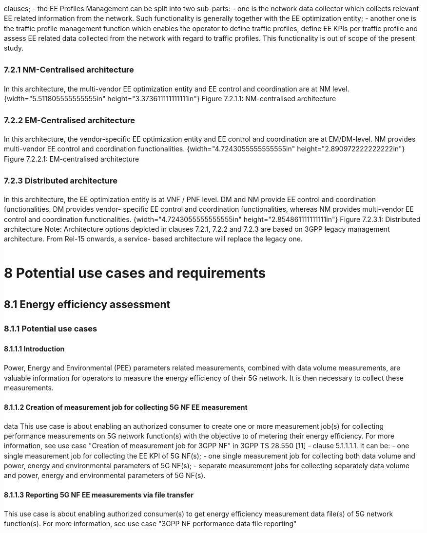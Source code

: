 clauses;
\- the EE Profiles Management can be split into two sub-parts:
\- one is the network data collector which collects relevant EE related
information from the network. Such functionality is generally together with
the EE optimization entity;
\- another one is the traffic profile management function which enables the
operator to define traffic profiles, define EE KPIs per traffic profile and
assess EE related data collected from the network with regard to traffic
profiles. This functionality is out of scope of the present study.
### 7.2.1 NM-Centralised architecture
In this architecture, the multi-vendor EE optimization entity and EE control
and coordination are at NM level.
{width="5.511805555555555in" height="3.373611111111111in"}
Figure 7.2.1.1: NM-centralised architecture
### 7.2.2 EM-Centralised architecture
In this architecture, the vendor-specific EE optimization entity and EE
control and coordination are at EM/DM-level. NM provides multi-vendor EE
control and coordination functionalities.
{width="4.7243055555555555in" height="2.890972222222222in"}
Figure 7.2.2.1: EM-centralised architecture
### 7.2.3 Distributed architecture
In this architecture, the EE optimization entity is at VNF / PNF level. DM and
NM provide EE control and coordination functionalities. DM provides vendor-
specific EE control and coordination functionalities, whereas NM provides
multi-vendor EE control and coordination functionalities.
{width="4.7243055555555555in" height="2.854861111111111in"}
Figure 7.2.3.1: Distributed architecture
Note: Architecture options depicted in clauses 7.2.1, 7.2.2 and 7.2.3 are
based on 3GPP legacy management architecture. From Rel-15 onwards, a service-
based architecture will replace the legacy one.
# 8 Potential use cases and requirements
## 8.1 Energy efficiency assessment
### 8.1.1 Potential use cases
#### 8.1.1.1 Introduction
Power, Energy and Environmental (PEE) parameters related measurements,
combined with data volume measurements, are valuable information for operators
to measure the energy efficiency of their 5G network. It is then necessary to
collect these measurements.
#### 8.1.1.2 Creation of measurement job for collecting 5G NF EE measurement
data
This use case is about enabling an authorized consumer to create one or more
measurement job(s) for collecting performance measurements on 5G network
function(s) with the objective to of metering their energy efficiency.
For more information, see use case \"Creation of measurement job for 3GPP NF\"
in 3GPP TS 28.550 [11] - clause 5.1.1.1.1.
It can be:
\- one single measurement job for collecting the EE KPI of 5G NF(s);
\- one single measurement job for collecting both data volume and power,
energy and environmental parameters of 5G NF(s);
\- separate measurement jobs for collecting separately data volume and power,
energy and environmental parameters of 5G NF(s).
#### 8.1.1.3 Reporting 5G NF EE measurements via file transfer
This use case is about enabling authorized consumer(s) to get energy
efficiency measurement data file(s) of 5G network function(s).
For more information, see use case \"3GPP NF performance data file reporting\"
